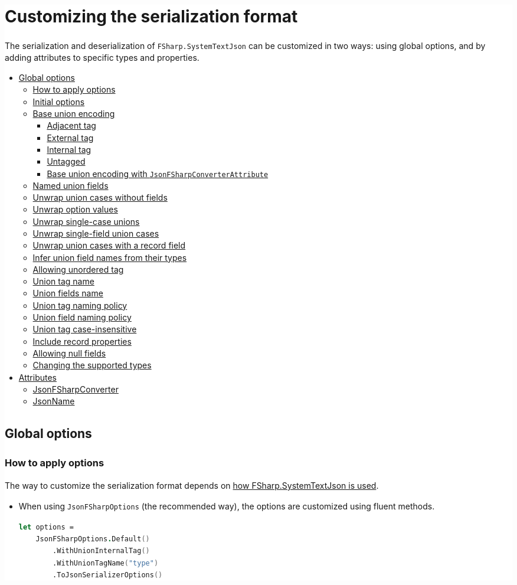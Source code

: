 # Customizing the serialization format

The serialization and deserialization of `FSharp.SystemTextJson` can be customized in two ways: using global options, and by adding attributes to specific types and properties.





- [Global options](#global-options)
  - [How to apply options](#how-to-apply-options)
  - [Initial options](#initial-options)
  - [Base union encoding](#base-union-encoding)
    - [Adjacent tag](#adjacent-tag)
    - [External tag](#external-tag)
    - [Internal tag](#internal-tag)
    - [Untagged](#untagged)
    - [Base union encoding with `JsonFSharpConverterAttribute`](#base-union-encoding-with-jsonfsharpconverterattribute)
  - [Named union fields](#named-union-fields)
  - [Unwrap union cases without fields](#unwrap-union-cases-without-fields)
  - [Unwrap option values](#unwrap-option-values)
  - [Unwrap single-case unions](#unwrap-single-case-unions)
  - [Unwrap single-field union cases](#unwrap-single-field-union-cases)
  - [Unwrap union cases with a record field](#unwrap-union-cases-with-a-record-field)
  - [Infer union field names from their types](#infer-union-field-names-from-their-types)
  - [Allowing unordered tag](#allowing-unordered-tag)
  - [Union tag name](#union-tag-name)
  - [Union fields name](#union-fields-name)
  - [Union tag naming policy](#union-tag-naming-policy)
  - [Union field naming policy](#union-field-naming-policy)
  - [Union tag case-insensitive](#union-tag-case-insensitive)
  - [Include record properties](#include-record-properties)
  - [Allowing null fields](#allowing-null-fields)
  - [Changing the supported types](#changing-the-supported-types)
- [Attributes](#attributes)
  - [JsonFSharpConverter](#jsonfsharpconverter)
  - [JsonName](#jsonname)



## Global options

### How to apply options

The way to customize the serialization format depends on [how FSharp.SystemTextJson is used](Using.md).

* When using `JsonFSharpOptions` (the recommended way), the options are customized using fluent methods.

    ```fsharp
    let options =
        JsonFSharpOptions.Default()
            .WithUnionInternalTag()
            .WithUnionTagName("type")
            .ToJsonSerializerOptions()
    ```
